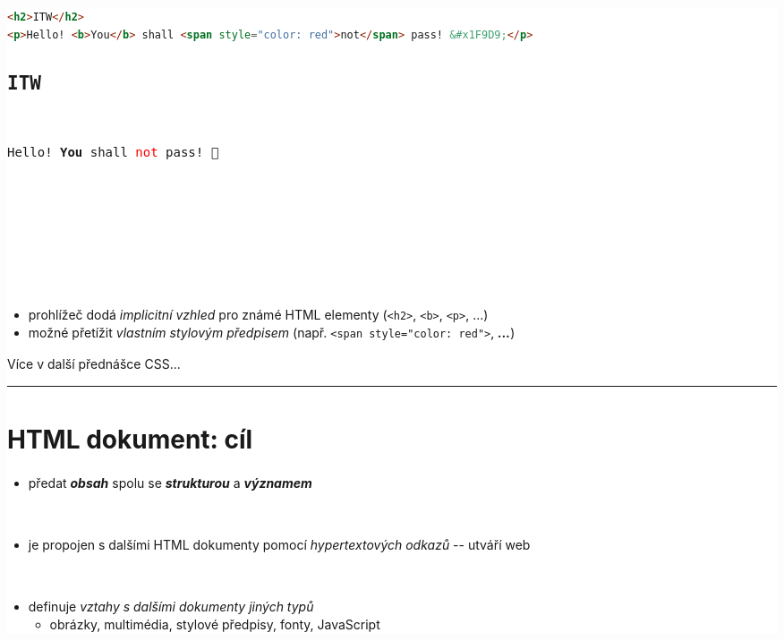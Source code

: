 ```html
<h2>ITW</h2>
<p>Hello! <b>You</b> shall <span style="color: red">not</span> pass! &#x1F9D9;</p>
```

<pre class="code-render" default-style="" resizable="true" style="height: 250px">
<h2>ITW</h2>
<p>Hello! <b>You</b> shall <span style="color: red">not</span> pass! &#x1F9D9;</p>
</pre>

  - prohlížeč dodá *implicitní vzhled* pro známé HTML elementy (`<h2>`, `<b>`, `<p>`, ...)
  - možné přetížit *vlastním stylovým předpisem* (např. `<span style="color: red">`, ***...***)

<span class="note">Více v další přednášce CSS...</span>

---

# HTML dokument: cíl

- předat ***obsah*** spolu se ***strukturou*** a ***významem***

<br>

- je propojen s dalšími HTML dokumenty pomocí *hypertextových odkazů* -- utváří web

<br>

- definuje *vztahy s dalšími dokumenty jiných typů*
  - obrázky, multimédia, stylové předpisy, fonty, JavaScript
